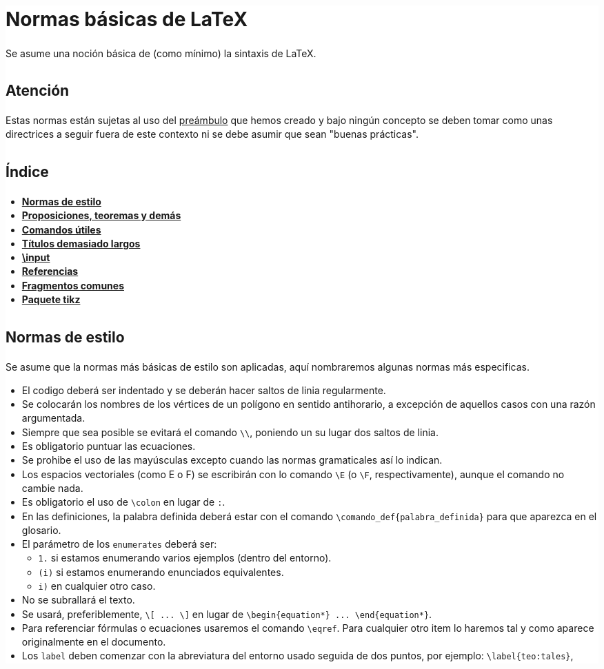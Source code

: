 # Normas básicas de LaTeX

Se asume una noción básica de (como mínimo) la sintaxis de
LaTeX.

## Atención
Estas normas están sujetas al uso del [preámbulo](https://github.com/ApuntsFME/LatexFME/blob/master/preamble_es.tex) que
hemos creado y bajo ningún concepto se deben tomar como
unas directrices a seguir fuera de este contexto ni
se debe asumir que sean "buenas prácticas".

## Índice
* **[Normas de estilo](https://github.com/ApuntsFME/Normes/blob/master/normas_latex.md#normas-de-estilo)**
* **[Proposiciones, teoremas y demás](https://github.com/ApuntsFME/Normes/blob/master/normas_latex.md#proposiciones-teoremas-y-dem%C3%A1s)**
* **[Comandos útiles](https://github.com/ApuntsFME/Normes/blob/master/normas_latex.md#comandos-%C3%BAtiles)**
* **[Títulos demasiado largos](https://github.com/ApuntsFME/Normes/blob/master/normas_latex.md#t%C3%ADtulos-demasiado-largos)**
* **[\input](https://github.com/ApuntsFME/Normes/blob/master/normas_latex.md#input)**
* **[Referencias](https://github.com/ApuntsFME/Normes/blob/master/normas_latex.md#referencias)**
* **[Fragmentos comunes](https://github.com/ApuntsFME/Normes/blob/master/normas_latex.md#fragmentos-comunes)**
* **[Paquete tikz](https://github.com/ApuntsFME/Normes/blob/master/normas_latex.md#paquete-tikz)**

## Normas de estilo

Se asume que la normas más básicas de estilo son aplicadas,
aquí nombraremos algunas normas más especificas.

* El codigo deberá ser indentado y se deberán hacer saltos de
linia regularmente.
* Se colocarán los nombres de los vértices de un polígono en
sentido antihorario, a excepción de aquellos casos con una
razón argumentada.
* Siempre que sea posible se evitará el comando `\\`, poniendo
un su lugar dos saltos de linia.
* Es obligatorio puntuar las ecuaciones.
* Se prohibe el uso de las mayúsculas excepto cuando las normas
gramaticales así lo indican.
* Los espacios vectoriales (como E o F) se escribirán con lo
comando `\E` (o `\F`, respectivamente), aunque el comando no
cambie nada.
* Es obligatorio el uso de `\colon` en lugar de `:`.
* En las definiciones, la palabra definida deberá estar con
el comando `\comando_def{palabra_definida}` para que aparezca
en el glosario.
* El parámetro de los `enumerates` deberá ser:
  * `1.` si estamos enumerando varios ejemplos (dentro del entorno).
  * `(i)` si estamos enumerando enunciados equivalentes.
  * `i)` en cualquier otro caso.
* No se subrallará el texto.
* Se usará, preferiblemente, `\[ ... \]` en lugar de `\begin{equation*}
... \end{equation*}`.
* Para referenciar fórmulas o ecuaciones usaremos el comando `\eqref`.
Para cualquier otro item lo haremos tal y como aparece originalmente en
el documento.
* Los `label` deben comenzar con la abreviatura del entorno usado
seguida de dos puntos, por ejemplo: `\label{teo:tales}`,